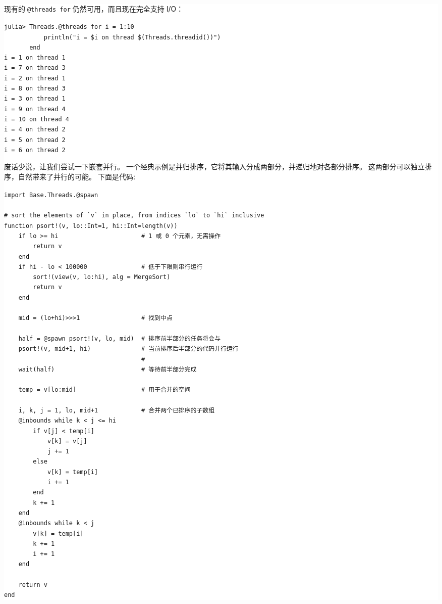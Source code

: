 现有的 `@threads for` 仍然可用，而且现在完全支持 I/O：

```
julia> Threads.@threads for i = 1:10
           println("i = $i on thread $(Threads.threadid())")
       end
i = 1 on thread 1
i = 7 on thread 3
i = 2 on thread 1
i = 8 on thread 3
i = 3 on thread 1
i = 9 on thread 4
i = 10 on thread 4
i = 4 on thread 2
i = 5 on thread 2
i = 6 on thread 2
```

废话少说，让我们尝试一下嵌套并行。
一个经典示例是并归排序，它将其输入分成两部分，并递归地对各部分排序。
这两部分可以独立排序，自然带来了并行的可能。
下面是代码:

```
import Base.Threads.@spawn

# sort the elements of `v` in place, from indices `lo` to `hi` inclusive
function psort!(v, lo::Int=1, hi::Int=length(v))
    if lo >= hi                       # 1 或 0 个元素，无需操作
        return v
    end
    if hi - lo < 100000               # 低于下限则串行运行
        sort!(view(v, lo:hi), alg = MergeSort)
        return v
    end

    mid = (lo+hi)>>>1                 # 找到中点

    half = @spawn psort!(v, lo, mid)  # 排序前半部分的任务将会与
    psort!(v, mid+1, hi)              # 当前排序后半部分的代码并行运行
                                      # 
    wait(half)                        # 等待前半部分完成

    temp = v[lo:mid]                  # 用于合并的空间

    i, k, j = 1, lo, mid+1            # 合并两个已排序的子数组
    @inbounds while k < j <= hi
        if v[j] < temp[i]
            v[k] = v[j]
            j += 1
        else
            v[k] = temp[i]
            i += 1
        end
        k += 1
    end
    @inbounds while k < j
        v[k] = temp[i]
        k += 1
        i += 1
    end

    return v
end
```


[free lunch]: http://www.gotw.ca/publications/concurrency-ddj.htm
[Cilk]: http://cilk.mit.edu/
[Intel Threading Building Blocks]: https://software.intel.com/en-us/intel-tbb/
[Go]: https://tour.golang.org/concurrency/1
[partr]: https://github.com/kpamnany/partr
[Juno IDE]: https://junolab.org/
[flipping a single bit]: https://github.com/JuliaLang/libuv/commit/26dbe5672c33fc885462c509fe2a9b36f35866fd
[missing exception handling personality]: https://github.com/JuliaLang/julia/pull/32570
[TAPIR]: http://cilk.mit.edu/tapir/
[here]: https://github.com/JuliaLang/julia/pull/31086
[TBB]: https://software.intel.com/en-us/node/506304
[Intel]: https://www.intel.com/
[relationalAI]: http://relational.ai/
[GitHub]: https://github.com/JuliaLang/julia/issues
[Discourse]: https://discourse.julialang.org/
[downloads page]: https://julialang.org/downloads/
[master branch]: https://github.com/JuliaLang/julia